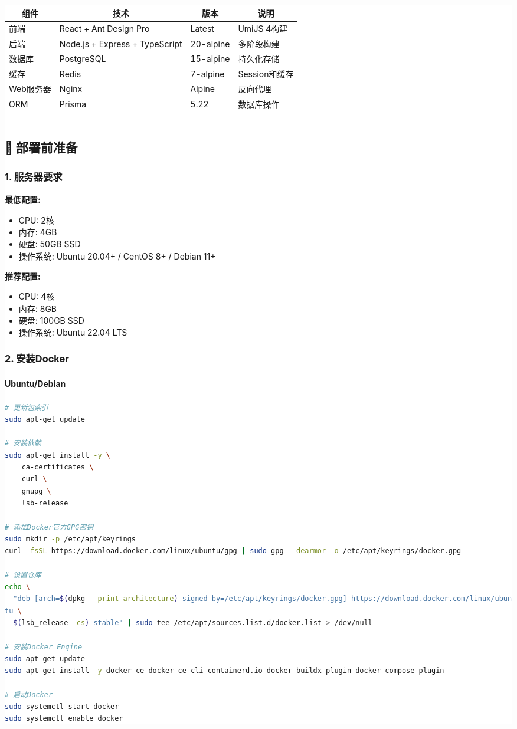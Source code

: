 | 组件 | 技术 | 版本 | 说明 |
|------|------|------|------|
| 前端 | React + Ant Design Pro | Latest | UmiJS 4构建 |
| 后端 | Node.js + Express + TypeScript | 20-alpine | 多阶段构建 |
| 数据库 | PostgreSQL | 15-alpine | 持久化存储 |
| 缓存 | Redis | 7-alpine | Session和缓存 |
| Web服务器 | Nginx | Alpine | 反向代理 |
| ORM | Prisma | 5.22 | 数据库操作 |

---

## 🔧 部署前准备

### 1. 服务器要求

**最低配置:**
- CPU: 2核
- 内存: 4GB
- 硬盘: 50GB SSD
- 操作系统: Ubuntu 20.04+ / CentOS 8+ / Debian 11+

**推荐配置:**
- CPU: 4核
- 内存: 8GB
- 硬盘: 100GB SSD
- 操作系统: Ubuntu 22.04 LTS

### 2. 安装Docker

#### Ubuntu/Debian
```bash
# 更新包索引
sudo apt-get update

# 安装依赖
sudo apt-get install -y \
    ca-certificates \
    curl \
    gnupg \
    lsb-release

# 添加Docker官方GPG密钥
sudo mkdir -p /etc/apt/keyrings
curl -fsSL https://download.docker.com/linux/ubuntu/gpg | sudo gpg --dearmor -o /etc/apt/keyrings/docker.gpg

# 设置仓库
echo \
  "deb [arch=$(dpkg --print-architecture) signed-by=/etc/apt/keyrings/docker.gpg] https://download.docker.com/linux/ubuntu \
  $(lsb_release -cs) stable" | sudo tee /etc/apt/sources.list.d/docker.list > /dev/null

# 安装Docker Engine
sudo apt-get update
sudo apt-get install -y docker-ce docker-ce-cli containerd.io docker-buildx-plugin docker-compose-plugin

# 启动Docker
sudo systemctl start docker
sudo systemctl enable docker
```